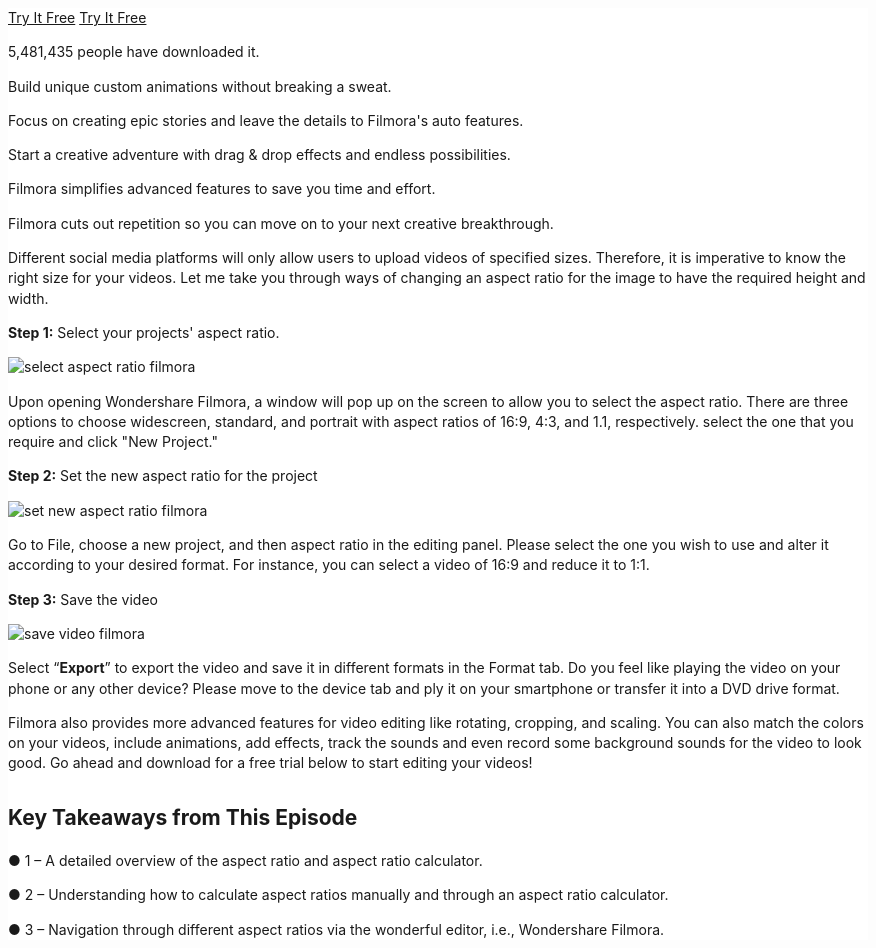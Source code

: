 [Try It Free](https://tools.techidaily.com/wondershare/filmora/download/) [Try It Free](https://tools.techidaily.com/wondershare/filmora/download/)

5,481,435 people have downloaded it.

Build unique custom animations without breaking a sweat.

Focus on creating epic stories and leave the details to Filmora's auto features.

Start a creative adventure with drag & drop effects and endless possibilities.

Filmora simplifies advanced features to save you time and effort.

Filmora cuts out repetition so you can move on to your next creative breakthrough.

Different social media platforms will only allow users to upload videos of specified sizes. Therefore, it is imperative to know the right size for your videos. Let me take you through ways of changing an aspect ratio for the image to have the required height and width.

**Step 1:** Select your projects' aspect ratio.

![select aspect ratio filmora](https://images.wondershare.com/filmora/article-images/2021/5-facts-about-16x9-ratio-calculator-you-didnt-know-03.jpg)

Upon opening Wondershare Filmora, a window will pop up on the screen to allow you to select the aspect ratio. There are three options to choose widescreen, standard, and portrait with aspect ratios of 16:9, 4:3, and 1.1, respectively. select the one that you require and click "New Project."

**Step 2:** Set the new aspect ratio for the project

![set new aspect ratio filmora](https://images.wondershare.com/filmora/article-images/2021/5-facts-about-16x9-ratio-calculator-you-didnt-know-04.jpg)

Go to File, choose a new project, and then aspect ratio in the editing panel. Please select the one you wish to use and alter it according to your desired format. For instance, you can select a video of 16:9 and reduce it to 1:1.

**Step 3:** Save the video

![save video filmora](https://images.wondershare.com/filmora/article-images/2021/5-facts-about-16x9-ratio-calculator-you-didnt-know-05.jpg)

Select “**Export**” to export the video and save it in different formats in the Format tab. Do you feel like playing the video on your phone or any other device? Please move to the device tab and ply it on your smartphone or transfer it into a DVD drive format.

Filmora also provides more advanced features for video editing like rotating, cropping, and scaling. You can also match the colors on your videos, include animations, add effects, track the sounds and even record some background sounds for the video to look good. Go ahead and download for a free trial below to start editing your videos!

## Key Takeaways from This Episode

**●** 1 – A detailed overview of the aspect ratio and aspect ratio calculator.

**●** 2 – Understanding how to calculate aspect ratios manually and through an aspect ratio calculator.

**●** 3 – Navigation through different aspect ratios via the wonderful editor, i.e., Wondershare Filmora.
